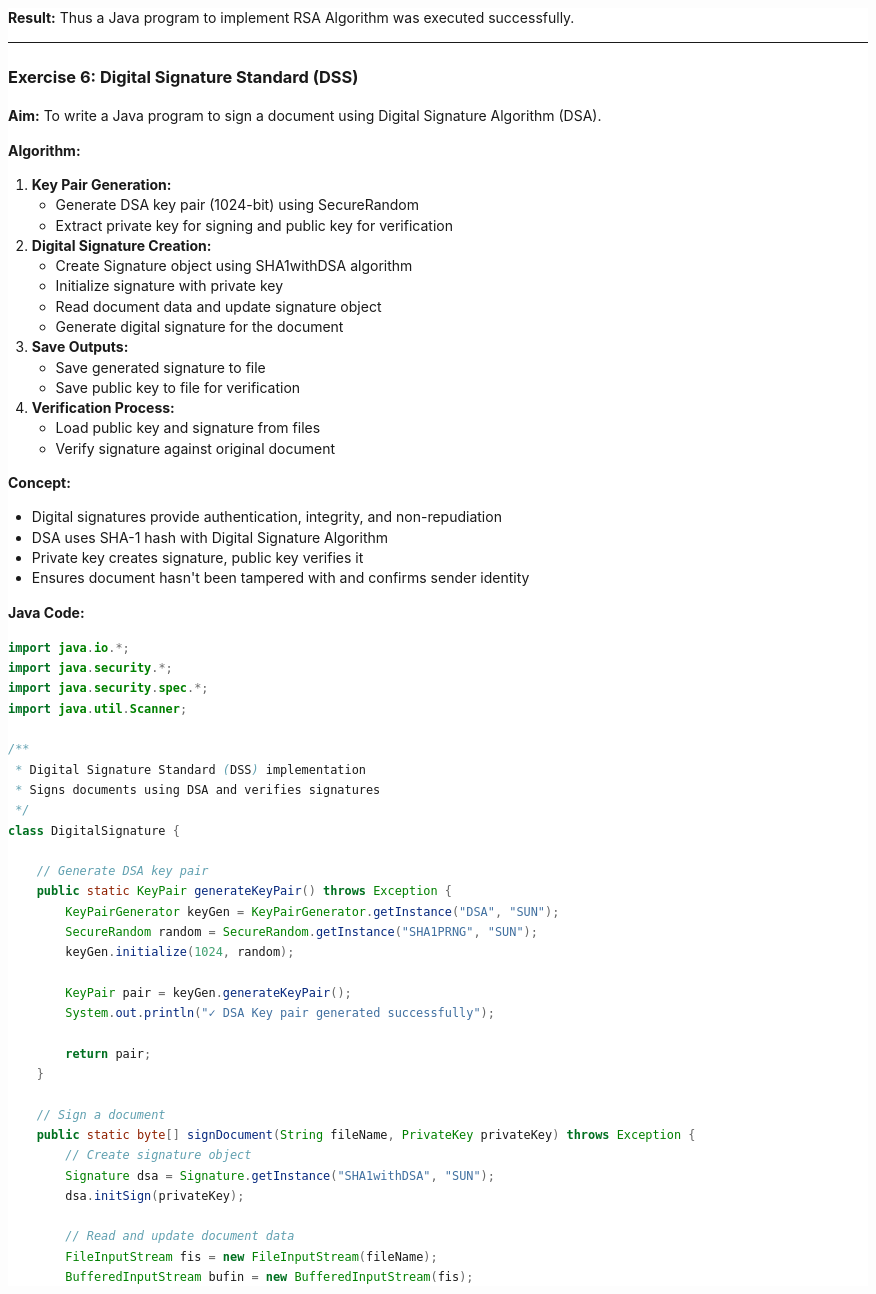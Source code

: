 **Result:** Thus a Java program to implement RSA Algorithm was executed successfully.

---

### Exercise 6: Digital Signature Standard (DSS)

**Aim:** To write a Java program to sign a document using Digital Signature Algorithm (DSA).

**Algorithm:**

1. **Key Pair Generation:**
   - Generate DSA key pair (1024-bit) using SecureRandom
   - Extract private key for signing and public key for verification
2. **Digital Signature Creation:**
   - Create Signature object using SHA1withDSA algorithm
   - Initialize signature with private key
   - Read document data and update signature object
   - Generate digital signature for the document
3. **Save Outputs:**
   - Save generated signature to file
   - Save public key to file for verification
4. **Verification Process:**
   - Load public key and signature from files
   - Verify signature against original document

**Concept:**

- Digital signatures provide authentication, integrity, and non-repudiation
- DSA uses SHA-1 hash with Digital Signature Algorithm
- Private key creates signature, public key verifies it
- Ensures document hasn't been tampered with and confirms sender identity

**Java Code:**

```java
import java.io.*;
import java.security.*;
import java.security.spec.*;
import java.util.Scanner;

/**
 * Digital Signature Standard (DSS) implementation
 * Signs documents using DSA and verifies signatures
 */
class DigitalSignature {

    // Generate DSA key pair
    public static KeyPair generateKeyPair() throws Exception {
        KeyPairGenerator keyGen = KeyPairGenerator.getInstance("DSA", "SUN");
        SecureRandom random = SecureRandom.getInstance("SHA1PRNG", "SUN");
        keyGen.initialize(1024, random);

        KeyPair pair = keyGen.generateKeyPair();
        System.out.println("✓ DSA Key pair generated successfully");

        return pair;
    }

    // Sign a document
    public static byte[] signDocument(String fileName, PrivateKey privateKey) throws Exception {
        // Create signature object
        Signature dsa = Signature.getInstance("SHA1withDSA", "SUN");
        dsa.initSign(privateKey);

        // Read and update document data
        FileInputStream fis = new FileInputStream(fileName);
        BufferedInputStream bufin = new BufferedInputStream(fis);
```